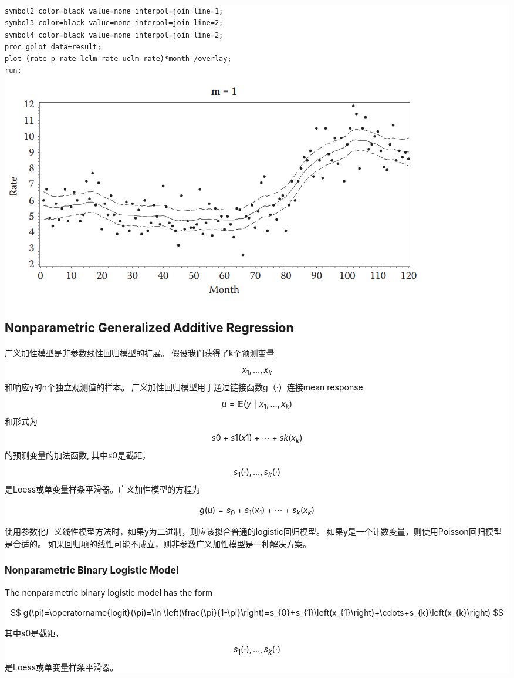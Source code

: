 ```
symbol2 color=black value=none interpol=join line=1;
symbol3 color=black value=none interpol=join line=2;
symbol4 color=black value=none interpol=join line=2;
proc gplot data=result;
plot (rate p rate lclm rate uclm rate)*month /overlay;
run;
```

![](<../.gitbook/assets/image (74).png>)

## Nonparametric Generalized Additive Regression

广义加性模型是非参数线性回归模型的扩展。 假设我们获得了k个预测变量$$x_{1}, \ldots, x_{k}$$和响应y的n个独立观测值的样本。 广义加性回归模型用于通过链接函数g（·）连接mean response$$\mu=\mathbb{E}\left(y \mid x_{1}, \ldots, x_{k}\right)$$和形式为$$s{0}+s{1}\left(x{1}\right)+\cdots+s{k}\left(x_{k}\right)$$的预测变量的加法函数, 其中s0是截距，$$s_{1}(\cdot), \ldots, s_{k}(\cdot)$$是Loess或单变量样条平滑器。广义加性模型的方程为

$$
g(\mu)=s_{0}+s_{1}\left(x_{1}\right)+\cdots+s_{k}\left(x_{k}\right)
$$

使用参数化广义线性模型方法时，如果y为二进制，则应该拟合普通的logistic回归模型。 如果y是一个计数变量，则使用Poisson回归模型是合适的。 如果回归项的线性可能不成立，则非参数广义加性模型是一种解决方案。

### Nonparametric Binary Logistic Model

The nonparametric binary logistic model has the form

$$
g(\pi)=\operatorname{logit}(\pi)=\ln \left(\frac{\pi}{1-\pi}\right)=s_{0}+s_{1}\left(x_{1}\right)+\cdots+s_{k}\left(x_{k}\right)
$$

&#x20;其中s0是截距，$$s_{1}(\cdot), \ldots, s_{k}(\cdot)$$是Loess或单变量样条平滑器。
